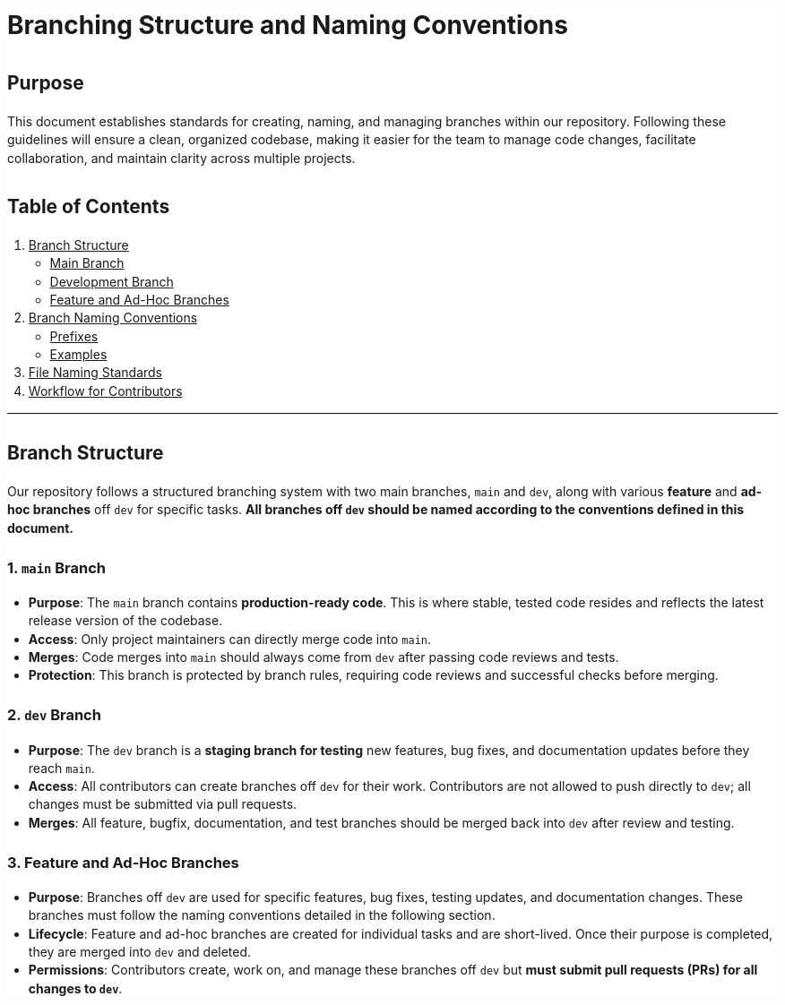 
# Branching Structure and Naming Conventions

## Purpose
This document establishes standards for creating, naming, and managing branches within our repository. Following these guidelines will ensure a clean, organized codebase, making it easier for the team to manage code changes, facilitate collaboration, and maintain clarity across multiple projects.

## Table of Contents
1. [Branch Structure](#branch-structure)
   - [Main Branch](#main-branch)
   - [Development Branch](#development-branch)
   - [Feature and Ad-Hoc Branches](#feature-and-ad-hoc-branches)
2. [Branch Naming Conventions](#branch-naming-conventions)
   - [Prefixes](#prefixes)
   - [Examples](#examples)
3. [File Naming Standards](#file-naming-standards)
4. [Workflow for Contributors](#workflow-for-contributors)

---

## Branch Structure

Our repository follows a structured branching system with two main branches, `main` and `dev`, along with various **feature** and **ad-hoc branches** off `dev` for specific tasks. **All branches off `dev` should be named according to the conventions defined in this document.**

### 1. `main` Branch

- **Purpose**: The `main` branch contains **production-ready code**. This is where stable, tested code resides and reflects the latest release version of the codebase.
- **Access**: Only project maintainers can directly merge code into `main`.
- **Merges**: Code merges into `main` should always come from `dev` after passing code reviews and tests.
- **Protection**: This branch is protected by branch rules, requiring code reviews and successful checks before merging.

### 2. `dev` Branch

- **Purpose**: The `dev` branch is a **staging branch for testing** new features, bug fixes, and documentation updates before they reach `main`.
- **Access**: All contributors can create branches off `dev` for their work. Contributors are not allowed to push directly to `dev`; all changes must be submitted via pull requests.
- **Merges**: All feature, bugfix, documentation, and test branches should be merged back into `dev` after review and testing.

### 3. Feature and Ad-Hoc Branches

- **Purpose**: Branches off `dev` are used for specific features, bug fixes, testing updates, and documentation changes. These branches must follow the naming conventions detailed in the following section.
- **Lifecycle**: Feature and ad-hoc branches are created for individual tasks and are short-lived. Once their purpose is completed, they are merged into `dev` and deleted.
- **Permissions**: Contributors create, work on, and manage these branches off `dev` but **must submit pull requests (PRs) for all changes to `dev`**.
